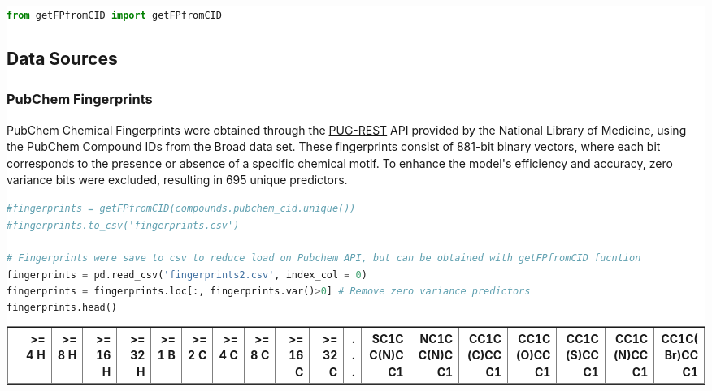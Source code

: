 ```python
from getFPfromCID import getFPfromCID


```

## Data Sources

### PubChem Fingerprints

PubChem Chemical Fingerprints were obtained through the [PUG-REST](https://pubchem.ncbi.nlm.nih.gov/docs/pug-rest) API provided by the National Library of Medicine, using the PubChem Compound IDs from the Broad data set. These fingerprints consist of 881-bit binary vectors, where each bit corresponds to the presence or absence of a specific chemical motif. To enhance the model's efficiency and accuracy, zero variance bits were excluded, resulting in 695 unique predictors.



```python
#fingerprints = getFPfromCID(compounds.pubchem_cid.unique())
#fingerprints.to_csv('fingerprints.csv')

# Fingerprints were save to csv to reduce load on Pubchem API, but can be obtained with getFPfromCID fucntion
fingerprints = pd.read_csv('fingerprints2.csv', index_col = 0)
fingerprints = fingerprints.loc[:, fingerprints.var()>0] # Remove zero variance predictors
fingerprints.head()
```




<div>
<style scoped>
    .dataframe tbody tr th:only-of-type {
        vertical-align: middle;
    }

    .dataframe tbody tr th {
        vertical-align: top;
    }

    .dataframe thead th {
        text-align: right;
    }
</style>
<table border="1" class="dataframe">
  <thead>
    <tr style="text-align: right;">
      <th></th>
      <th>&gt;= 4 H</th>
      <th>&gt;= 8 H</th>
      <th>&gt;= 16 H</th>
      <th>&gt;= 32 H</th>
      <th>&gt;= 1 B</th>
      <th>&gt;= 2 C</th>
      <th>&gt;= 4 C</th>
      <th>&gt;= 8 C</th>
      <th>&gt;= 16 C</th>
      <th>&gt;= 32 C</th>
      <th>...</th>
      <th>SC1CC(N)CC1</th>
      <th>NC1CC(N)CC1</th>
      <th>CC1C(C)CCC1</th>
      <th>CC1C(O)CCC1</th>
      <th>CC1C(S)CCC1</th>
      <th>CC1C(N)CCC1</th>
      <th>CC1C(Br)CCC1</th>